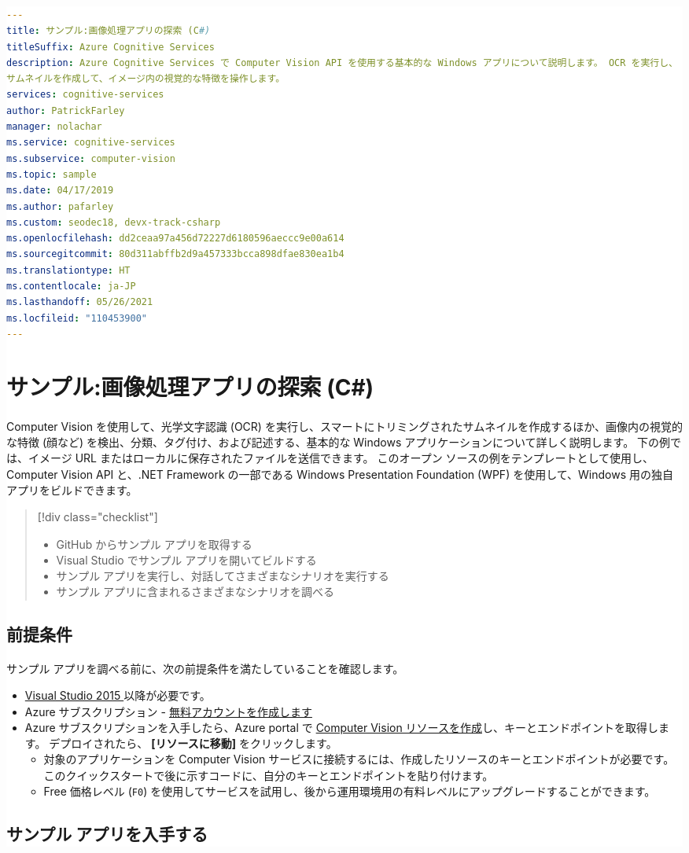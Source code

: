 ```yaml
---
title: サンプル:画像処理アプリの探索 (C#)
titleSuffix: Azure Cognitive Services
description: Azure Cognitive Services で Computer Vision API を使用する基本的な Windows アプリについて説明します。 OCR を実行し、サムネイルを作成して、イメージ内の視覚的な特徴を操作します。
services: cognitive-services
author: PatrickFarley
manager: nolachar
ms.service: cognitive-services
ms.subservice: computer-vision
ms.topic: sample
ms.date: 04/17/2019
ms.author: pafarley
ms.custom: seodec18, devx-track-csharp
ms.openlocfilehash: dd2ceaa97a456d72227d6180596aeccc9e00a614
ms.sourcegitcommit: 80d311abffb2d9a457333bcca898dfae830ea1b4
ms.translationtype: HT
ms.contentlocale: ja-JP
ms.lasthandoff: 05/26/2021
ms.locfileid: "110453900"
---
```

# <a name="sample-explore-an-image-processing-app-with-c"></a>サンプル:画像処理アプリの探索 (C#)

Computer Vision を使用して、光学文字認識 (OCR) を実行し、スマートにトリミングされたサムネイルを作成するほか、画像内の視覚的な特徴 (顔など) を検出、分類、タグ付け、および記述する、基本的な Windows アプリケーションについて詳しく説明します。 下の例では、イメージ URL またはローカルに保存されたファイルを送信できます。 このオープン ソースの例をテンプレートとして使用し、Computer Vision API と、.NET Framework の一部である Windows Presentation Foundation (WPF) を使用して、Windows 用の独自アプリをビルドできます。

> [!div class="checklist"]
> * GitHub からサンプル アプリを取得する
> * Visual Studio でサンプル アプリを開いてビルドする
> * サンプル アプリを実行し、対話してさまざまなシナリオを実行する
> * サンプル アプリに含まれるさまざまなシナリオを調べる

## <a name="prerequisites"></a>前提条件

サンプル アプリを調べる前に、次の前提条件を満たしていることを確認します。

* [Visual Studio 2015 ](https://visualstudio.microsoft.com/downloads/)以降が必要です。
* Azure サブスクリプション - [無料アカウントを作成します](https://azure.microsoft.com/free/cognitive-services/)
* Azure サブスクリプションを入手したら、Azure portal で <a href="https://portal.azure.com/#create/Microsoft.CognitiveServicesComputerVision"  title="Computer Vision リソースを作成"  target="_blank">Computer Vision リソースを作成</a>し、キーとエンドポイントを取得します。 デプロイされたら、 **[リソースに移動]** をクリックします。
    * 対象のアプリケーションを Computer Vision サービスに接続するには、作成したリソースのキーとエンドポイントが必要です。 このクイックスタートで後に示すコードに、自分のキーとエンドポイントを貼り付けます。
    * Free 価格レベル (`F0`) を使用してサービスを試用し、後から運用環境用の有料レベルにアップグレードすることができます。

## <a name="get-the-sample-app"></a>サンプル アプリを入手する

